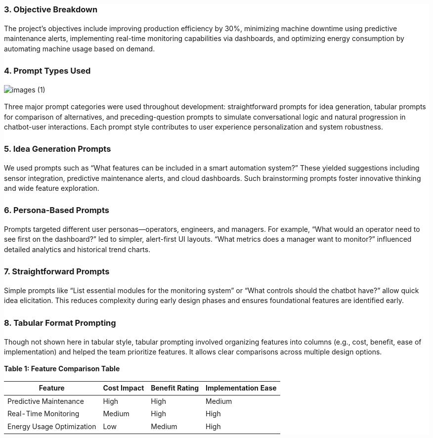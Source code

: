 ### **3. Objective Breakdown**

The project’s objectives include improving production efficiency by 30%, minimizing machine downtime using predictive maintenance alerts, implementing real-time monitoring capabilities via dashboards, and optimizing energy consumption by automating machine usage based on demand.



### **4. Prompt Types Used**


![images (1)](https://github.com/user-attachments/assets/3e093633-374f-4517-a125-30192d2e54dd)





Three major prompt categories were used throughout development: straightforward prompts for idea generation, tabular prompts for comparison of alternatives, and preceding-question prompts to simulate conversational logic and natural progression in chatbot-user interactions. Each prompt style contributes to user experience personalization and system robustness.



### **5. Idea Generation Prompts**

We used prompts such as “What features can be included in a smart automation system?” These yielded suggestions including sensor integration, predictive maintenance alerts, and cloud dashboards. Such brainstorming prompts foster innovative thinking and wide feature exploration.



### **6. Persona-Based Prompts**

Prompts targeted different user personas—operators, engineers, and managers. For example, “What would an operator need to see first on the dashboard?” led to simpler, alert-first UI layouts. “What metrics does a manager want to monitor?” influenced detailed analytics and historical trend charts.



### **7. Straightforward Prompts**

Simple prompts like “List essential modules for the monitoring system” or “What controls should the chatbot have?” allow quick idea elicitation. This reduces complexity during early design phases and ensures foundational features are identified early.



### **8. Tabular Format Prompting**

Though not shown here in tabular style, tabular prompting involved organizing features into columns (e.g., cost, benefit, ease of implementation) and helped the team prioritize features. It allows clear comparisons across multiple design options.

**Table 1: Feature Comparison Table**


| Feature                     | Cost Impact | Benefit Rating | Implementation Ease |
|----------------------------|-------------|----------------|---------------------|
| Predictive Maintenance     | High        | High           | Medium              |
| Real-Time Monitoring       | Medium      | High           | High                |
| Energy Usage Optimization  | Low         | Medium         | High                |
